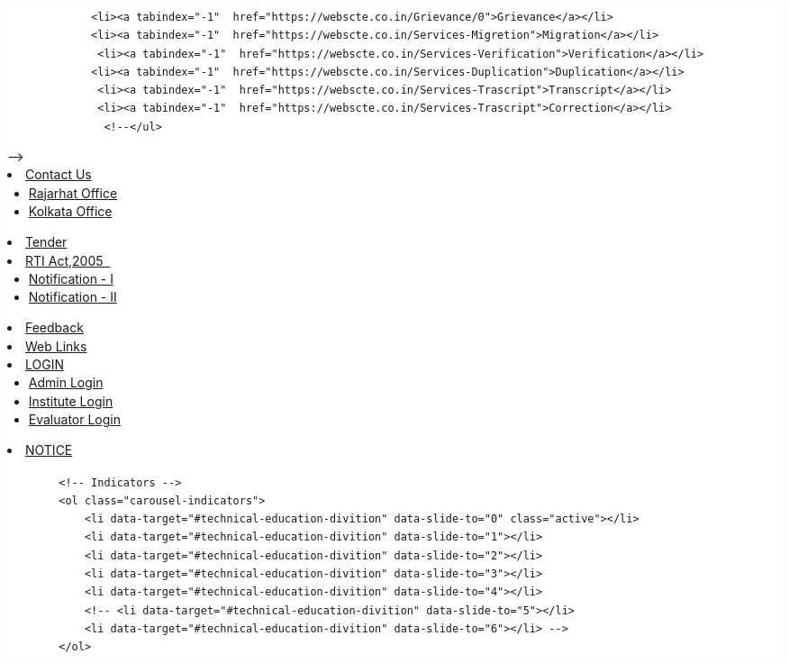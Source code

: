 
                 <li><a tabindex="-1"  href="https://webscte.co.in/Grievance/0">Grievance</a></li>
                 <li><a tabindex="-1"  href="https://webscte.co.in/Services-Migretion">Migration</a></li>
                  <li><a tabindex="-1"  href="https://webscte.co.in/Services-Verification">Verification</a></li>
                 <li><a tabindex="-1"  href="https://webscte.co.in/Services-Duplication">Duplication</a></li>
                  <li><a tabindex="-1"  href="https://webscte.co.in/Services-Trascript">Transcript</a></li>
                  <li><a tabindex="-1"  href="https://webscte.co.in/Services-Trascript">Correction</a></li>
                   <!--</ul>
</li>-->
<li><a tabindex="-1"  href="#">Contact Us</a>
          <ul>
                 <li><a tabindex="-1"  href="https://webscte.co.in/Contact-Rajarhat">Rajarhat Office </a></li>
                  <li><a tabindex="-1"  href="https://webscte.co.in/Contact-Kolkata">Kolkata  Office</a></li>
                 </ul>
</li>
<li><a tabindex="-1"  href="https://webscte.co.in/Services-Tender">Tender</a></li>
<li><a tabindex="-1"  href="#">RTI Act,2005&nbsp;&nbsp; </a>
      <ul>
              <li><a tabindex="-1"  href="https://webscte.co.in/assets/PDF/Right to Information Act, 2005.pdf">Notification - I </a></li>
              <li><a tabindex="-1"  href="https://webscte.co.in/assets/pdf_2023/Notification RTI.pdf">Notification - II</a></li>
     </ul>
</li>

<li><a tabindex="-1"  href="https://webscte.co.in/Feedback">Feedback</a></li>


<li><a tabindex="-1"  href="https://webscte.co.in/Web-Links">Web Links</a></li>
</ul>


</li>

<li><a tabindex="-1"  href="#" >LOGIN</a>
<ul>
<li><a tabindex="-1"  href="https://exam.webscte.co.in/management/login">Admin Login</a></li>
<li><a tabindex="-1"  href="https://exam.webscte.co.in/">Institute Login</a></li>
<li><a tabindex="-1"  href="https://exam.webscte.co.in/teacher/login/">Evaluator Login</a></li>
</ul>
</li>
<li><a tabindex="-1"  href="https://webscte.co.in/Notice" >NOTICE</a></li>

</ul>
</nav>
</div>
   
 <div id="buttons">
  
 <div  tabindex="-1" id="technical-education-divition" class="carousel bs-slider fade  control-round indicators-line " data-ride="carousel"  data-interval="10000" >

            <!-- Indicators -->
            <ol class="carousel-indicators">
                <li data-target="#technical-education-divition" data-slide-to="0" class="active"></li>
                <li data-target="#technical-education-divition" data-slide-to="1"></li>
                <li data-target="#technical-education-divition" data-slide-to="2"></li>
                <li data-target="#technical-education-divition" data-slide-to="3"></li>
                <li data-target="#technical-education-divition" data-slide-to="4"></li>
                <!-- <li data-target="#technical-education-divition" data-slide-to="5"></li>
                <li data-target="#technical-education-divition" data-slide-to="6"></li> -->
            </ol>
